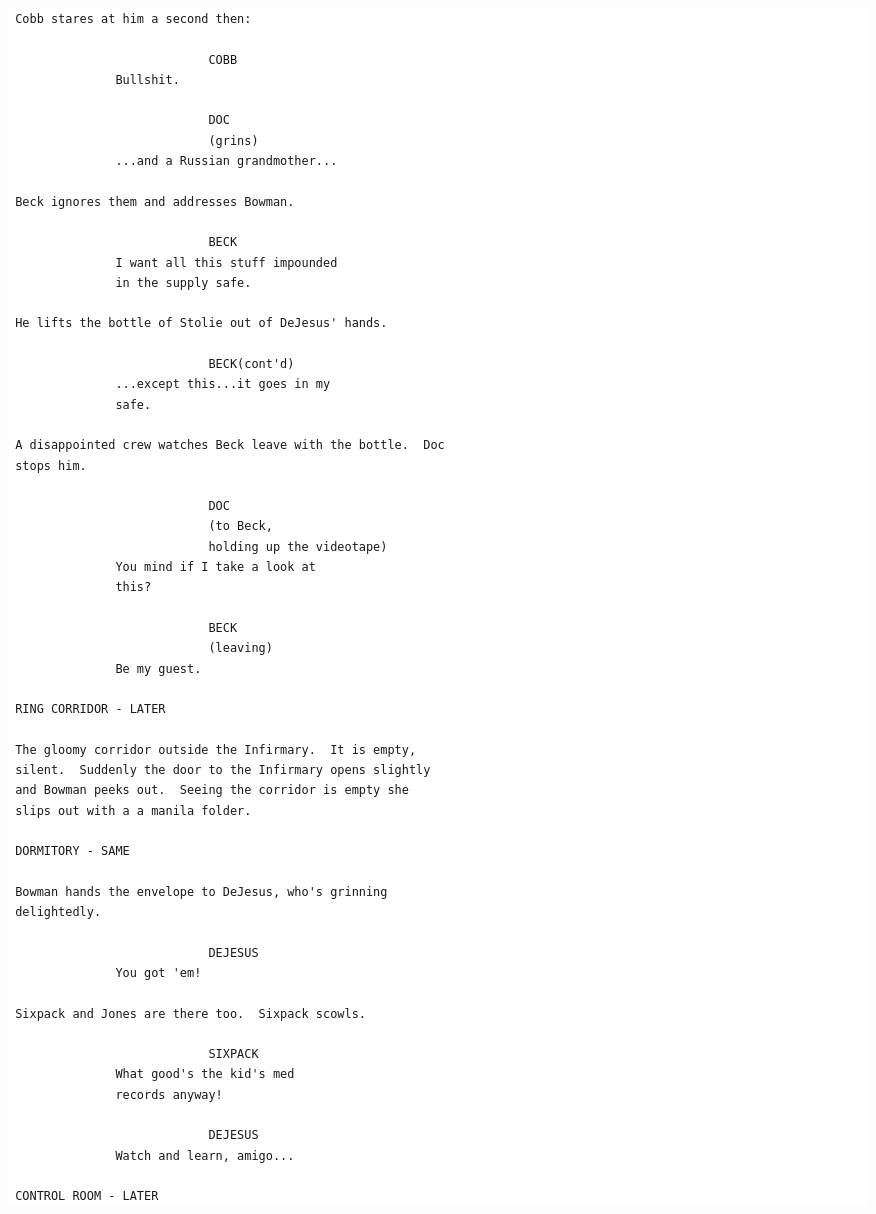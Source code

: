     Cobb stares at him a second then:

                                COBB
                   Bullshit.

                                DOC
                                (grins)
                   ...and a Russian grandmother...

     Beck ignores them and addresses Bowman.

                                BECK
                   I want all this stuff impounded
                   in the supply safe.

     He lifts the bottle of Stolie out of DeJesus' hands.

                                BECK(cont'd)
                   ...except this...it goes in my
                   safe.

     A disappointed crew watches Beck leave with the bottle.  Doc
     stops him.

                                DOC
                                (to Beck,
                                holding up the videotape)
                   You mind if I take a look at
                   this?

                                BECK
                                (leaving)
                   Be my guest.

     RING CORRIDOR - LATER

     The gloomy corridor outside the Infirmary.  It is empty,
     silent.  Suddenly the door to the Infirmary opens slightly
     and Bowman peeks out.  Seeing the corridor is empty she
     slips out with a a manila folder.

     DORMITORY - SAME

     Bowman hands the envelope to DeJesus, who's grinning
     delightedly.

                                DEJESUS
                   You got 'em!

     Sixpack and Jones are there too.  Sixpack scowls.

                                SIXPACK
                   What good's the kid's med
                   records anyway!

                                DEJESUS
                   Watch and learn, amigo...

     CONTROL ROOM - LATER
